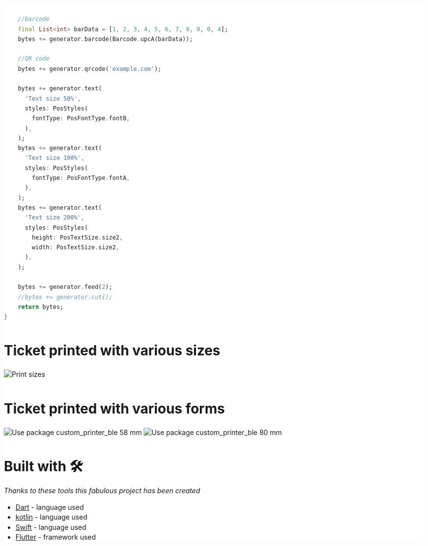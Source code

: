 ```dart

    //barcode
    final List<int> barData = [1, 2, 3, 4, 5, 6, 7, 8, 9, 0, 4];
    bytes += generator.barcode(Barcode.upcA(barData));

    //QR code
    bytes += generator.qrcode('example.com');

    bytes += generator.text(
      'Text size 50%',
      styles: PosStyles(
        fontType: PosFontType.fontB,
      ),
    );
    bytes += generator.text(
      'Text size 100%',
      styles: PosStyles(
        fontType: PosFontType.fontA,
      ),
    );
    bytes += generator.text(
      'Text size 200%',
      styles: PosStyles(
        height: PosTextSize.size2,
        width: PosTextSize.size2,
      ),
    );

    bytes += generator.feed(2);
    //bytes += generator.cut();
    return bytes;
}
```

# Ticket printed with various sizes
![Print sizes](https://github.com/andresperezmelo/print_bluetooth_termal/blob/main/size.jpeg)
# Ticket printed with various forms
![Use package custom_printer_ble 58 mm](https://github.com/andresperezmelo/print_bluetooth_termal/blob/main/print.jpeg)
![Use package custom_printer_ble 80 mm](https://github.com/andresperezmelo/print_bluetooth_termal/blob/main/print80mm.jpg)


# Built with 🛠️

_Thanks to these tools this fabulous project has been created_

* [Dart](https://dart.dev/) - language used
* [kotlin](https://kotlinlang.org/) - language used
* [Swift](https://www.swift.com/) - language used
* [Flutter](https://flutter.dev/) - framework used
